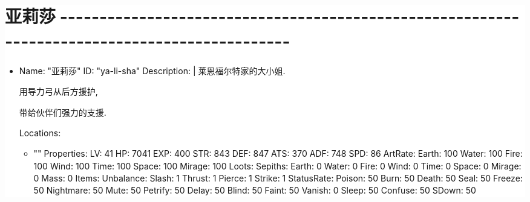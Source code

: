 #  亚莉莎  ----------------------------------------------------------------------------------------------
- Name: "亚莉莎"
  ID: "ya-li-sha"
  Description: |
    莱恩福尔特家的大小姐.  

    用导力弓从后方援护,  

    带给伙伴们强力的支援.  

  Locations: 
    - ""
  Properties:
    LV: 41
    HP: 7041
    EXP: 400
    STR: 843
    DEF: 847
    ATS: 370
    ADF: 748
    SPD: 86
  ArtRate:
    Earth: 100
    Water: 100
    Fire: 100
    Wind: 100
    Time: 100
    Space: 100
    Mirage: 100
  Loots:
    Sepiths:
      Earth: 0
      Water: 0
      Fire: 0
      Wind: 0
      Time: 0
      Space: 0
      Mirage: 0
      Mass: 0
    Items:
  Unbalance:
    Slash: 1
    Thrust: 1
    Pierce: 1
    Strike: 1
  StatusRate:
    Poison: 50
    Burn: 50
    Death: 50
    Seal: 50
    Freeze: 50
    Nightmare: 50
    Mute: 50
    Petrify: 50
    Delay: 50
    Blind: 50
    Faint: 50
    Vanish: 0
    Sleep: 50
    Confuse: 50
    SDown: 50
